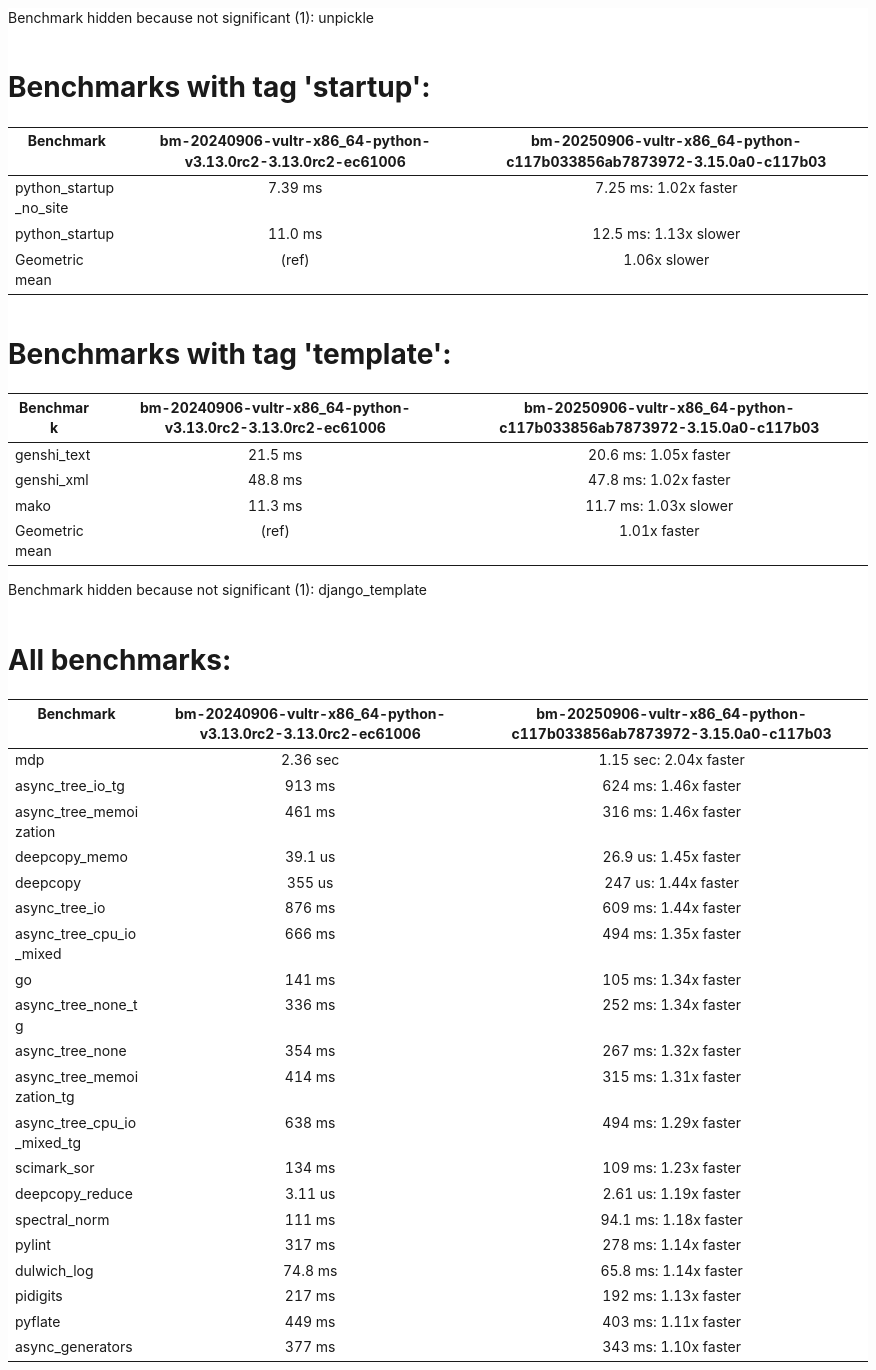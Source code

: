 Benchmark hidden because not significant (1): unpickle

Benchmarks with tag 'startup':
==============================

| Benchmark              | bm-20240906-vultr-x86_64-python-v3.13.0rc2-3.13.0rc2-ec61006 | bm-20250906-vultr-x86_64-python-c117b033856ab7873972-3.15.0a0-c117b03 |
|------------------------|:------------------------------------------------------------:|:---------------------------------------------------------------------:|
| python_startup_no_site | 7.39 ms                                                      | 7.25 ms: 1.02x faster                                                 |
| python_startup         | 11.0 ms                                                      | 12.5 ms: 1.13x slower                                                 |
| Geometric mean         | (ref)                                                        | 1.06x slower                                                          |

Benchmarks with tag 'template':
===============================

| Benchmark      | bm-20240906-vultr-x86_64-python-v3.13.0rc2-3.13.0rc2-ec61006 | bm-20250906-vultr-x86_64-python-c117b033856ab7873972-3.15.0a0-c117b03 |
|----------------|:------------------------------------------------------------:|:---------------------------------------------------------------------:|
| genshi_text    | 21.5 ms                                                      | 20.6 ms: 1.05x faster                                                 |
| genshi_xml     | 48.8 ms                                                      | 47.8 ms: 1.02x faster                                                 |
| mako           | 11.3 ms                                                      | 11.7 ms: 1.03x slower                                                 |
| Geometric mean | (ref)                                                        | 1.01x faster                                                          |

Benchmark hidden because not significant (1): django_template

All benchmarks:
===============

| Benchmark                  | bm-20240906-vultr-x86_64-python-v3.13.0rc2-3.13.0rc2-ec61006 | bm-20250906-vultr-x86_64-python-c117b033856ab7873972-3.15.0a0-c117b03 |
|----------------------------|:------------------------------------------------------------:|:---------------------------------------------------------------------:|
| mdp                        | 2.36 sec                                                     | 1.15 sec: 2.04x faster                                                |
| async_tree_io_tg           | 913 ms                                                       | 624 ms: 1.46x faster                                                  |
| async_tree_memoization     | 461 ms                                                       | 316 ms: 1.46x faster                                                  |
| deepcopy_memo              | 39.1 us                                                      | 26.9 us: 1.45x faster                                                 |
| deepcopy                   | 355 us                                                       | 247 us: 1.44x faster                                                  |
| async_tree_io              | 876 ms                                                       | 609 ms: 1.44x faster                                                  |
| async_tree_cpu_io_mixed    | 666 ms                                                       | 494 ms: 1.35x faster                                                  |
| go                         | 141 ms                                                       | 105 ms: 1.34x faster                                                  |
| async_tree_none_tg         | 336 ms                                                       | 252 ms: 1.34x faster                                                  |
| async_tree_none            | 354 ms                                                       | 267 ms: 1.32x faster                                                  |
| async_tree_memoization_tg  | 414 ms                                                       | 315 ms: 1.31x faster                                                  |
| async_tree_cpu_io_mixed_tg | 638 ms                                                       | 494 ms: 1.29x faster                                                  |
| scimark_sor                | 134 ms                                                       | 109 ms: 1.23x faster                                                  |
| deepcopy_reduce            | 3.11 us                                                      | 2.61 us: 1.19x faster                                                 |
| spectral_norm              | 111 ms                                                       | 94.1 ms: 1.18x faster                                                 |
| pylint                     | 317 ms                                                       | 278 ms: 1.14x faster                                                  |
| dulwich_log                | 74.8 ms                                                      | 65.8 ms: 1.14x faster                                                 |
| pidigits                   | 217 ms                                                       | 192 ms: 1.13x faster                                                  |
| pyflate                    | 449 ms                                                       | 403 ms: 1.11x faster                                                  |
| async_generators           | 377 ms                                                       | 343 ms: 1.10x faster                                                  |
